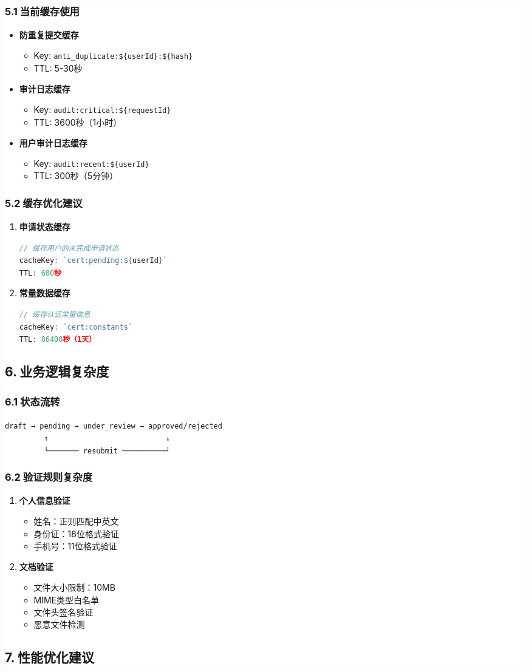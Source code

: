 ### 5.1 当前缓存使用

- **防重复提交缓存**
  - Key: `anti_duplicate:${userId}:${hash}`
  - TTL: 5-30秒

- **审计日志缓存**
  - Key: `audit:critical:${requestId}`
  - TTL: 3600秒（1小时）

- **用户审计日志缓存**
  - Key: `audit:recent:${userId}`
  - TTL: 300秒（5分钟）

### 5.2 缓存优化建议

1. **申请状态缓存**
   ```javascript
   // 缓存用户的未完成申请状态
   cacheKey: `cert:pending:${userId}`
   TTL: 600秒
   ```

2. **常量数据缓存**
   ```javascript
   // 缓存认证常量信息
   cacheKey: `cert:constants`
   TTL: 86400秒（1天）
   ```

## 6. 业务逻辑复杂度

### 6.1 状态流转
```
draft → pending → under_review → approved/rejected
         ↑                           ↓
         └─────── resubmit ──────────┘
```

### 6.2 验证规则复杂度

1. **个人信息验证**
   - 姓名：正则匹配中英文
   - 身份证：18位格式验证
   - 手机号：11位格式验证

2. **文档验证**
   - 文件大小限制：10MB
   - MIME类型白名单
   - 文件头签名验证
   - 恶意文件检测

## 7. 性能优化建议
